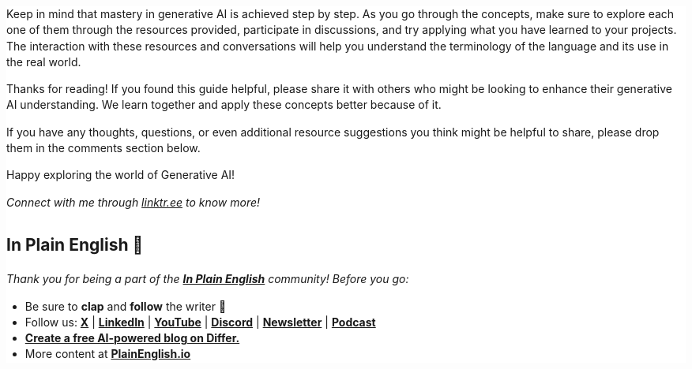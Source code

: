 Keep in mind that mastery in generative AI is achieved step by step. As you go through the concepts, make sure to explore each one of them through the resources provided, participate in discussions, and try applying what you have learned to your projects. The interaction with these resources and conversations will help you understand the terminology of the language and its use in the real world.

Thanks for reading! If you found this guide helpful, please share it with others who might be looking to enhance their generative AI understanding. We learn together and apply these concepts better because of it.

If you have any thoughts, questions, or even additional resource suggestions you think might be helpful to share, please drop them in the comments section below.

Happy exploring the world of Generative AI!

*Connect with me through [linktr.ee](https://proxy.rifx.online/https://linktr.ee/tharunkumarreddypolu) to know more!*


## In Plain English 🚀

*Thank you for being a part of the [**In Plain English**](https://proxy.rifx.online/https://plainenglish.io/) community! Before you go:*

* Be sure to **clap** and **follow** the writer ️👏**️️**
* Follow us: [**X**](https://proxy.rifx.online/https://x.com/inPlainEngHQ) \| [**LinkedIn**](https://proxy.rifx.online/https://www.linkedin.com/company/inplainenglish/) \| [**YouTube**](https://proxy.rifx.online/https://www.youtube.com/channel/UCtipWUghju290NWcn8jhyAw) \| [**Discord**](https://proxy.rifx.online/https://discord.gg/in-plain-english-709094664682340443) \| [**Newsletter**](https://proxy.rifx.online/https://newsletter.plainenglish.io/) \| [**Podcast**](https://proxy.rifx.online/https://open.spotify.com/show/7qxylRWKhvZwMz2WuEoua0)
* [**Create a free AI\-powered blog on Differ.**](https://proxy.rifx.online/https://differ.blog/)
* More content at [**PlainEnglish.io**](https://proxy.rifx.online/https://plainenglish.io/)


